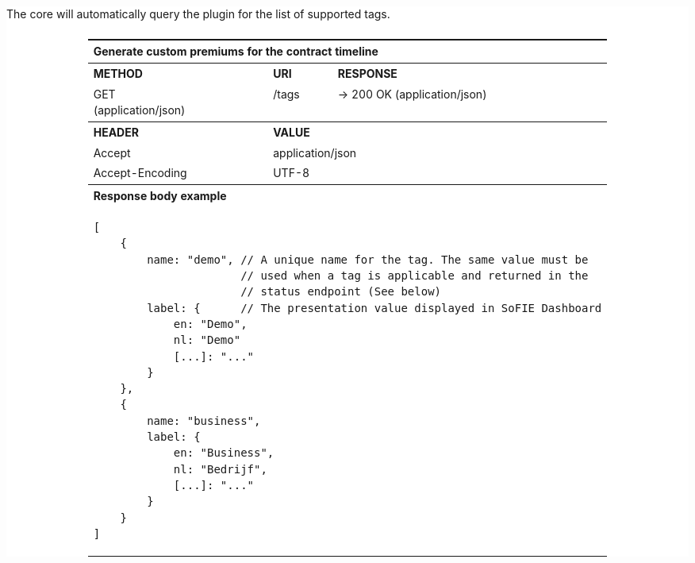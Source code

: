 The core will automatically query the plugin for the list of supported
tags.

<table style="display: flex; justify-content: center; text-align: left">
  <tr>
    <th colspan="3">Generate custom premiums for the contract timeline</th>
  </tr>

  <tr>
    <th>METHOD</th>
    <th>URI</th>
    <th>RESPONSE</th>
  </tr>
  <tr>
    <td>GET <br/>(application/json)</td>
    <td>/tags</td>
    <td>→ 200 OK
(application/json)
</td>
  </tr>

  <tr>
    <th>HEADER</th>
    <th colspan="2">VALUE</th>
  </tr>
  <tr>
    <td>Accept</td>
    <td colspan="2">application/json</td>
  </tr>
  <tr>
    <td>Accept-Encoding</td>
    <td colspan="2">UTF-8</td>
  </tr>

  <tr>
    <th colspan="3">Response body example</th>
  </tr>
  <tr>
    <td colspan="3"><pre>[
    {
        name: "demo", // A unique name for the tag. The same value must be
                      // used when a tag is applicable and returned in the 
                      // status endpoint (See below)
        label: {      // The presentation value displayed in SoFIE Dashboard
            en: "Demo",
            nl: "Demo"
            [...]: "..."
        }
    },
    {
        name: "business",
        label: {
            en: "Business",
            nl: "Bedrijf",
            [...]: "..."
        }
    }
]</pre>
    </td>
  </tr>
